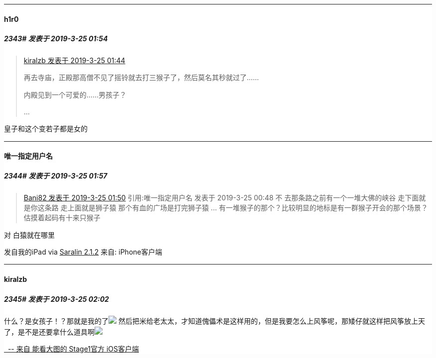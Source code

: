 

*****

####  h1r0  
##### 2343#       发表于 2019-3-25 01:54



<blockquote><a href="httphttps://bbs.saraba1st.com/2b/forum.php?mod=redirect&amp;goto=findpost&amp;pid=43025956&amp;ptid=1817644" target="_blank">kiralzb 发表于 2019-3-25 01:44</a>

再去寺庙，正殿那高僧不见了摇铃就去打三猴子了，然后莫名其秒就过了……

内殿见到一个可爱的……男孩子？

 ...</blockquote>
皇子和这个变若子都是女的







*****

####  唯一指定用户名  
##### 2344#       发表于 2019-3-25 01:57



<blockquote><a href="httphttps://bbs.saraba1st.com/2b/forum.php?mod=redirect&amp;goto=findpost&amp;pid=43025985&amp;ptid=1817644" target="_blank"> Bani82 发表于 2019-3-25 01:50</a> 引用:唯一指定用户名 发表于 2019-3-25 00:48 不 去那条路之前有一个一堆大佛的峡谷 走下面就是你这条路 走上面就是狮子猿 那个有血的广场是打完狮子猿 ... 有一堆猴子的那个？比较明显的地标是有一群猴子开会的那个场景？估摸着起码有十来只猴子 </blockquote>
对 白猿就在哪里

发自我的iPad via [Saralin 2.1.2](https://itunes.apple.com/cn/app/saralin/id1086444812)
来自: iPhone客户端







*****

####  kiralzb  
##### 2345#       发表于 2019-3-25 02:02




什么？是女孩子！？那就是我的了<img src="https://static.saraba1st.com/image/smiley/face2017/067.png" referrerpolicy="no-referrer">
然后把米给老太太，才知道傀儡术是这样用的，但是我要怎么上风筝呢，那矮仔就这样把风筝放上天了，是不是还要拿什么道具啊<img src="https://static.saraba1st.com/image/smiley/face2017/018.png" referrerpolicy="no-referrer">

[  -- 来自 能看大图的 Stage1官方 iOS客户端](https://itunes.apple.com/fi/app/saraba1st/id1221237470?mt=8)





